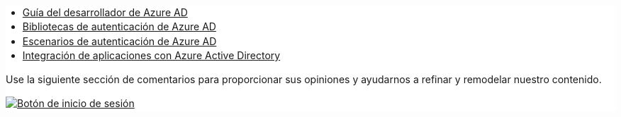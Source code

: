 * [Guía del desarrollador de Azure AD][AAD-Dev-Guide]
* [Bibliotecas de autenticación de Azure AD][AAD-Auth-Libraries]
* [Escenarios de autenticación de Azure AD][AAD-Auth-Scenarios]
* [Integración de aplicaciones con Azure Active Directory][AAD-Integrating-Apps]

Use la siguiente sección de comentarios para proporcionar sus opiniones y ayudarnos a refinar y remodelar nuestro contenido.

[![Botón de inicio de sesión][AAD-Sign-In]][AAD-Sign-In]


[AAD-Auth-Libraries]: ./active-directory-authentication-libraries.md
[AAD-Auth-Scenarios]:authentication-scenarios.md
[AAD-Dev-Guide]:azure-ad-developers-guide.md
[AAD-Integrating-Apps]:quickstart-v1-integrate-apps-with-azure-ad.md
[AZURE-portal]: https://portal.azure.com


[AAD-Sign-In]:./media/active-directory-devhowto-multi-tenant-overview/sign-in-with-microsoft-light.png

